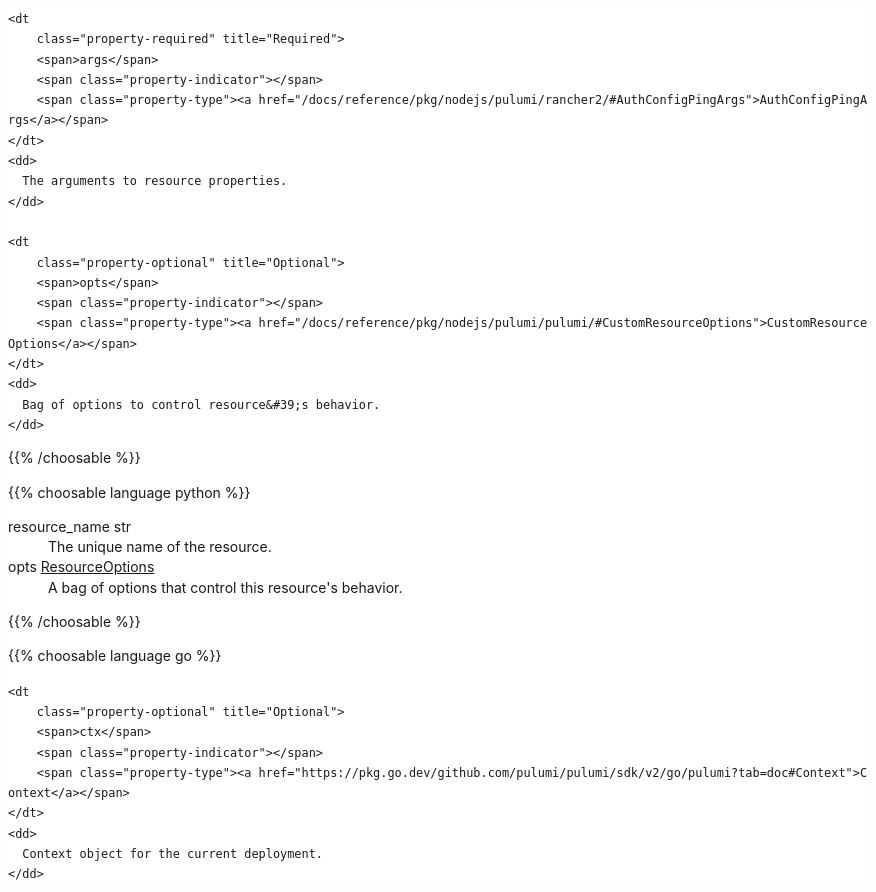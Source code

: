     <dt
        class="property-required" title="Required">
        <span>args</span>
        <span class="property-indicator"></span>
        <span class="property-type"><a href="/docs/reference/pkg/nodejs/pulumi/rancher2/#AuthConfigPingArgs">AuthConfigPingArgs</a></span>
    </dt>
    <dd>
      The arguments to resource properties.
    </dd>
  
    <dt
        class="property-optional" title="Optional">
        <span>opts</span>
        <span class="property-indicator"></span>
        <span class="property-type"><a href="/docs/reference/pkg/nodejs/pulumi/pulumi/#CustomResourceOptions">CustomResourceOptions</a></span>
    </dt>
    <dd>
      Bag of options to control resource&#39;s behavior.
    </dd>
  

</dl>

{{% /choosable %}}

{{% choosable language python %}}

<dl class="resources-properties">
    <dt class="property-required" title="Required">
        <span>resource_name</span>
        <span class="property-indicator"></span>
        <span class="property-type">str</span>
    </dt>
    <dd>The unique name of the resource.</dd>
    <dt class="property-optional" title="Optional">
        <span>opts</span>
        <span class="property-indicator"></span>
        <span class="property-type">
            <a href="/docs/reference/pkg/python/pulumi/#pulumi.ResourceOptions">ResourceOptions</a>
        </span>
    </dt>
    <dd>A bag of options that control this resource's behavior.</dd>
</dl>
{{% /choosable %}}

{{% choosable language go %}}

<dl class="resources-properties">
  
    <dt
        class="property-optional" title="Optional">
        <span>ctx</span>
        <span class="property-indicator"></span>
        <span class="property-type"><a href="https://pkg.go.dev/github.com/pulumi/pulumi/sdk/v2/go/pulumi?tab=doc#Context">Context</a></span>
    </dt>
    <dd>
      Context object for the current deployment.
    </dd>
  